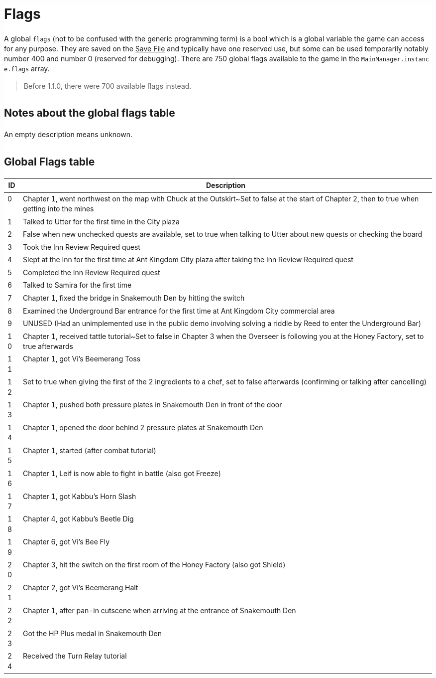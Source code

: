 # Flags

A global `flags` (not to be confused with the generic programming term) is a bool which is a global variable the game can access for any purpose. They are saved on the [Save File](../Save%20File.md) and typically have one reserved use, but some can be used temporarily notably number 400 and number 0 (reserved for debugging). There are 750 global flags available to the game in the `MainManager.instance.flags` array.

 > 
 > Before 1.1.0, there were 700 available flags instead.

## Notes about the global flags table

An empty description means unknown.

## Global Flags table

|ID|Description|
|--|-----------|
|0|Chapter 1, went northwest on the map with Chuck at the Outskirt~Set to false at the start of Chapter 2, then to true when getting into the mines|
|1|Talked to Utter for the first time in the City plaza|
|2|False when new unchecked quests are available, set to true when talking to Utter about new quests or checking the board|
|3|Took the Inn Review Required quest|
|4|Slept at the Inn for the first time at Ant Kingdom City plaza after taking the Inn Review Required quest|
|5|Completed the Inn Review Required quest|
|6|Talked to Samira for the first time|
|7|Chapter 1, fixed the bridge in Snakemouth Den by hitting the switch|
|8|Examined the Underground Bar entrance for the first time at Ant Kingdom City commercial area|
|9|UNUSED (Had an unimplemented use in the public demo involving solving a riddle by Reed to enter the Underground Bar)|
|10|Chapter 1, received tattle tutorial~Set to false in Chapter 3 when the Overseer is following you at the Honey Factory, set to true afterwards|
|11|Chapter 1, got Vi’s Beemerang Toss|
|12|Set to true when giving the first of the 2 ingredients to a chef, set to false afterwards (confirming or talking after cancelling)|
|13|Chapter 1, pushed both pressure plates in Snakemouth Den in front of the door|
|14|Chapter 1, opened the door behind 2 pressure plates at Snakemouth Den|
|15|Chapter 1, started (after combat tutorial)|
|16|Chapter 1, Leif is now able to fight in battle (also got Freeze)|
|17|Chapter 1, got Kabbu’s Horn Slash|
|18|Chapter 4, got Kabbu’s Beetle Dig|
|19|Chapter 6, got Vi’s Bee Fly|
|20|Chapter 3, hit the switch on the first room of the Honey Factory (also got Shield)|
|21|Chapter 2, got Vi’s Beemerang Halt|
|22|Chapter 1, after pan-in cutscene when arriving at the entrance of Snakemouth Den|
|23|Got the HP Plus medal in Snakemouth Den|
|24|Received the Turn Relay tutorial|